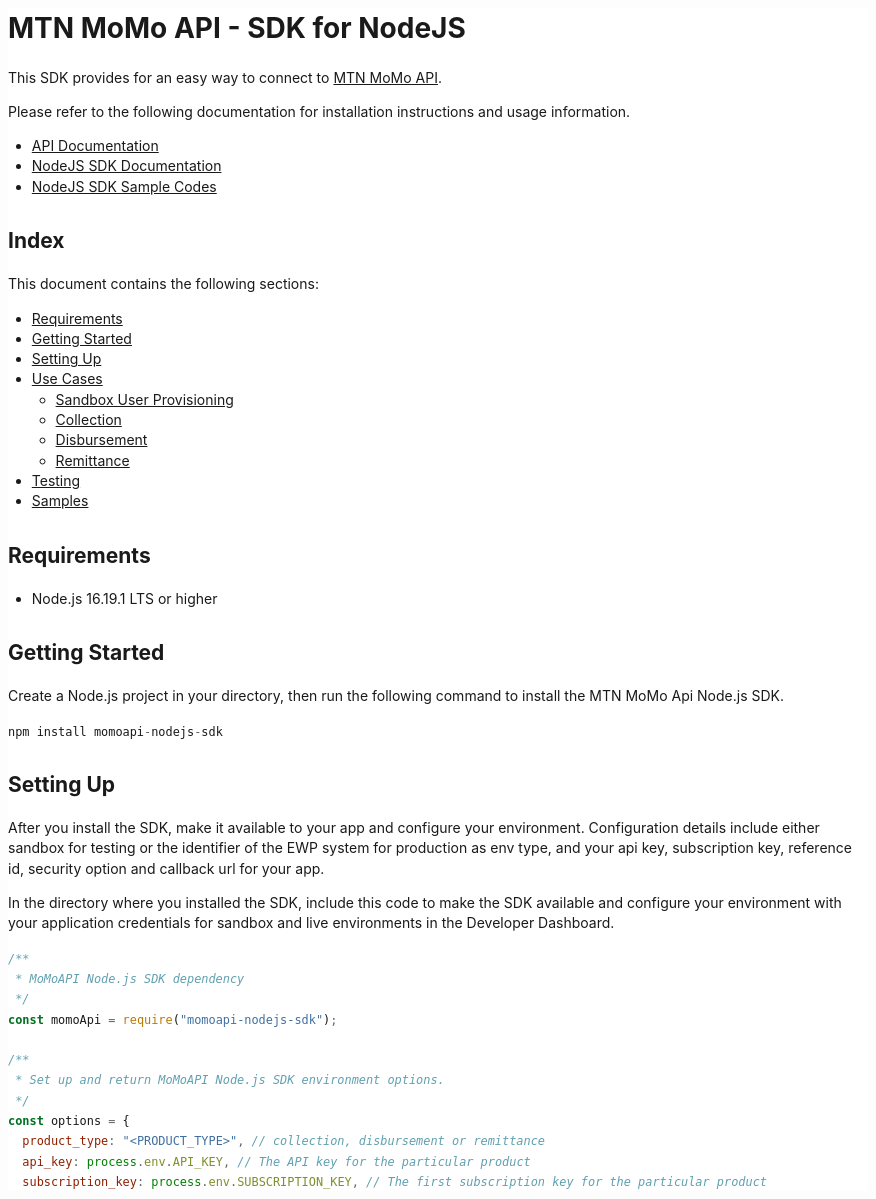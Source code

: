 # MTN MoMo API - SDK for NodeJS

This SDK provides for an easy way to connect to [MTN MoMo API](https://momodeveloper.mtn.com/api-documentation).

Please refer to the following documentation for installation instructions and usage information.

- [API Documentation](https://momodeveloper.mtn.com/api-documentation)
- [NodeJS SDK Documentation](docs/)
- [NodeJS SDK Sample Codes](samples/src/)

## Index

This document contains the following sections:

- [Requirements](#requirements)
- [Getting Started](#getting-started)
- [Setting Up](#setting-up)
- [Use Cases](#use-cases)
  - [Sandbox User Provisioning](#sandbox)
  - [Collection](#collection)
  - [Disbursement](#disbursement)
  - [Remittance](#remittance)
- [Testing](#testing)
- [Samples](#samples)

## Requirements

- Node.js 16.19.1 LTS or higher

## Getting Started

Create a Node.js project in your directory, then run the following command to install the MTN MoMo Api Node.js SDK.

```javascript
npm install momoapi-nodejs-sdk
```

## Setting Up

After you install the SDK, make it available to your app and configure your environment.
Configuration details include either sandbox for testing or the identifier of the EWP system for production as env type, and your api key, subscription key, reference id, security option and callback url for your app.

In the directory where you installed the SDK, include this code to make the SDK available and configure your environment with your application credentials for sandbox and live environments in the Developer Dashboard.

```javascript
/**
 * MoMoAPI Node.js SDK dependency
 */
const momoApi = require("momoapi-nodejs-sdk");

/**
 * Set up and return MoMoAPI Node.js SDK environment options.
 */
const options = {
  product_type: "<PRODUCT_TYPE>", // collection, disbursement or remittance
  api_key: process.env.API_KEY, // The API key for the particular product
  subscription_key: process.env.SUBSCRIPTION_KEY, // The first subscription key for the particular product
```